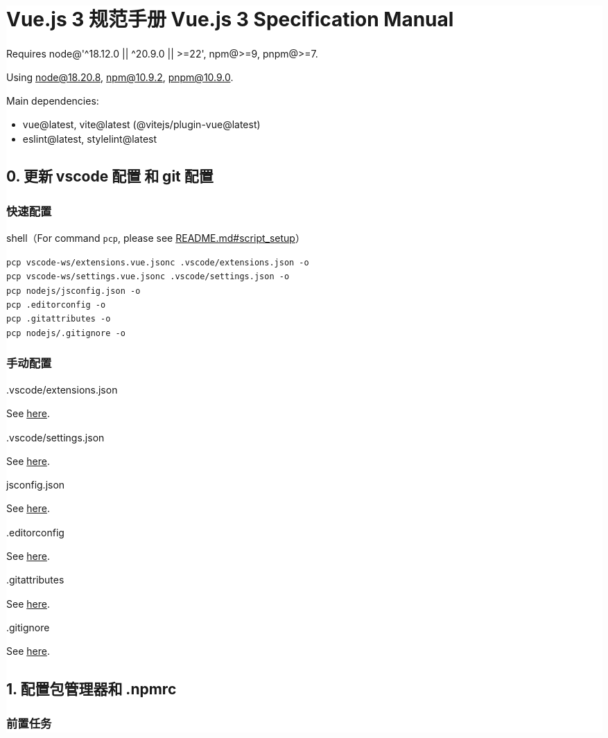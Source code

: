 # Vue.js 3 规范手册 Vue.js 3 Specification Manual

Requires node@'^18.12.0 || ^20.9.0 || >=22', npm@>=9, pnpm@>=7.

Using node@18.20.8, npm@10.9.2, pnpm@10.9.0.

Main dependencies:

- vue@latest, vite@latest (@vitejs/plugin-vue@latest)
- eslint@latest, stylelint@latest

## 0. 更新 vscode 配置 和 git 配置

### 快速配置

shell（For command `pcp`, please see [README.md#script_setup](../../README.md#script_setup)）

```shell
pcp vscode-ws/extensions.vue.jsonc .vscode/extensions.json -o
pcp vscode-ws/settings.vue.jsonc .vscode/settings.json -o
pcp nodejs/jsconfig.json -o
pcp .editorconfig -o
pcp .gitattributes -o
pcp nodejs/.gitignore -o
```

### 手动配置

.vscode/extensions.json

See [here](../../for-personal/preferences/vscode-ws/extensions.vue.jsonc).

.vscode/settings.json

See [here](../../for-personal/preferences/vscode-ws/settings.vue.jsonc).

jsconfig.json

See [here](../../for-personal/constraint/nodejs/jsconfig.json).

.editorconfig

See [here](../../for-personal/constraint/common/.editorconfig).

.gitattributes

See [here](../../for-personal/constraint/nodejs/.gitattributes).

.gitignore

See [here](../../for-personal/constraint/nodejs/.gitignore).

## 1. 配置包管理器和 .npmrc

### 前置任务
